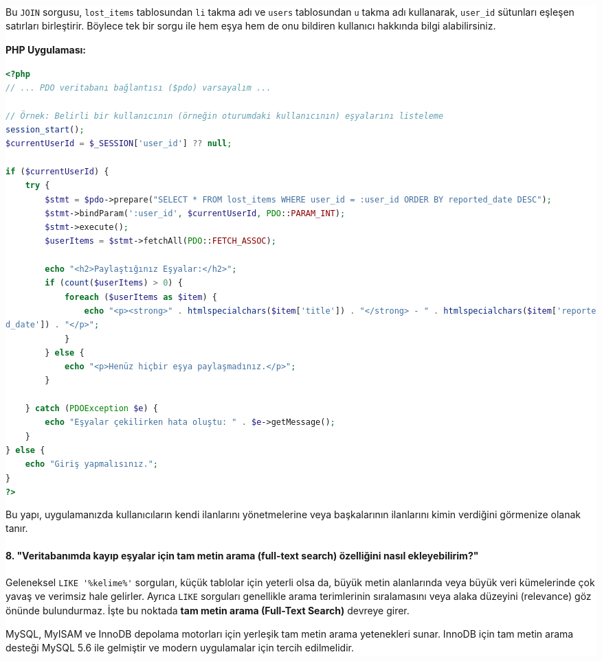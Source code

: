 Bu `JOIN` sorgusu, `lost_items` tablosundan `li` takma adı ve `users` tablosundan `u` takma adı kullanarak, `user_id` sütunları eşleşen satırları birleştirir. Böylece tek bir sorgu ile hem eşya hem de onu bildiren kullanıcı hakkında bilgi alabilirsiniz.

**PHP Uygulaması:**

```php
<?php
// ... PDO veritabanı bağlantısı ($pdo) varsayalım ...

// Örnek: Belirli bir kullanıcının (örneğin oturumdaki kullanıcının) eşyalarını listeleme
session_start();
$currentUserId = $_SESSION['user_id'] ?? null;

if ($currentUserId) {
    try {
        $stmt = $pdo->prepare("SELECT * FROM lost_items WHERE user_id = :user_id ORDER BY reported_date DESC");
        $stmt->bindParam(':user_id', $currentUserId, PDO::PARAM_INT);
        $stmt->execute();
        $userItems = $stmt->fetchAll(PDO::FETCH_ASSOC);

        echo "<h2>Paylaştığınız Eşyalar:</h2>";
        if (count($userItems) > 0) {
            foreach ($userItems as $item) {
                echo "<p><strong>" . htmlspecialchars($item['title']) . "</strong> - " . htmlspecialchars($item['reported_date']) . "</p>";
            }
        } else {
            echo "<p>Henüz hiçbir eşya paylaşmadınız.</p>";
        }

    } catch (PDOException $e) {
        echo "Eşyalar çekilirken hata oluştu: " . $e->getMessage();
    }
} else {
    echo "Giriş yapmalısınız.";
}
?>
```
Bu yapı, uygulamanızda kullanıcıların kendi ilanlarını yönetmelerine veya başkalarının ilanlarını kimin verdiğini görmenize olanak tanır.

#### 8. "Veritabanımda kayıp eşyalar için tam metin arama (full-text search) özelliğini nasıl ekleyebilirim?"

Geleneksel `LIKE '%kelime%'` sorguları, küçük tablolar için yeterli olsa da, büyük metin alanlarında veya büyük veri kümelerinde çok yavaş ve verimsiz hale gelirler. Ayrıca `LIKE` sorguları genellikle arama terimlerinin sıralamasını veya alaka düzeyini (relevance) göz önünde bulundurmaz. İşte bu noktada **tam metin arama (Full-Text Search)** devreye girer.

MySQL, MyISAM ve InnoDB depolama motorları için yerleşik tam metin arama yetenekleri sunar. InnoDB için tam metin arama desteği MySQL 5.6 ile gelmiştir ve modern uygulamalar için tercih edilmelidir.
